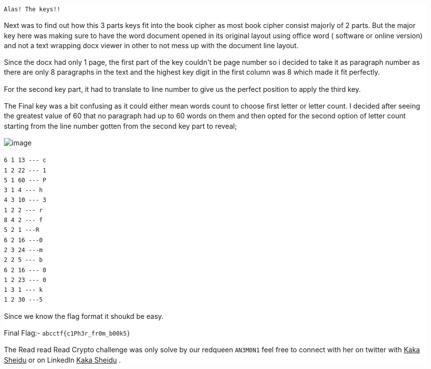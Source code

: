 `Alas! The keys!!`

Next was to find out how this 3 parts keys fit into the book cipher as most book cipher consist majorly of 2 parts. But the major key here was making sure to have the word document opened in its original layout using office word ( software or online version) and not a text wrapping docx viewer in other to not mess up with the document line layout.

Since the docx had only 1 page, the first part of the key couldn't be page number so i decided to take it as paragraph number as there are only 8 paragraphs in the text and the highest key digit in the first column was 8 which made it fit perfectly.

For the second key part, it had to translate to line number to give us the perfect position to apply the third key.

The Final key was a bit confusing as it could either mean words count to choose first letter or letter count. I decided after seeing the greatest value of 60 that no paragraph had up to 60 words on them and then opted for the second option of letter count starting from the line number gotten from the second key part to reveal;

![image](https://user-images.githubusercontent.com/69868171/131260055-502421db-28d6-4f6f-a2af-deda22b1be73.png)

```
6 1 13 --- c
1 2 22 --- 1
5 1 60 --- P
3 1 4 --- h 
4 3 10 --- 3
1 2 2 --- r
8 4 2 --- f
5 2 1 ---R
6 2 16 ---0
2 3 24 ---m
2 2 5 --- b
6 2 16 --- 0 
1 2 23 --- 0
1 3 1 --- k
1 2 30 ---5
```

Since we know the flag format it shoukd be easy.

Final Flag:- `abcctf{c1Ph3r_fr0m_b00k5}`

The  Read read Read  Crypto challenge was only solve by our redqueen `AN3M0N1` feel free to connect with her on twitter with [Kaka Sheidu](https://twitter.com/KakaSheidu) or on Linkedln [Kaka Sheidu](https://www.linkedin.com/in/kaka-sheidu-101965139) .
